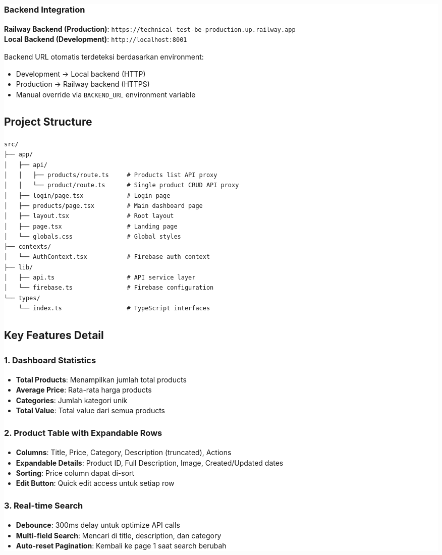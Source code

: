 ### Backend Integration
**Railway Backend (Production)**: `https://technical-test-be-production.up.railway.app`  
**Local Backend (Development)**: `http://localhost:8001`

Backend URL otomatis terdeteksi berdasarkan environment:
- Development → Local backend (HTTP)
- Production → Railway backend (HTTPS)
- Manual override via `BACKEND_URL` environment variable

## Project Structure

```
src/
├── app/
│   ├── api/
│   │   ├── products/route.ts     # Products list API proxy
│   │   └── product/route.ts      # Single product CRUD API proxy
│   ├── login/page.tsx            # Login page
│   ├── products/page.tsx         # Main dashboard page
│   ├── layout.tsx                # Root layout
│   ├── page.tsx                  # Landing page
│   └── globals.css               # Global styles
├── contexts/
│   └── AuthContext.tsx           # Firebase auth context
├── lib/
│   ├── api.ts                    # API service layer
│   └── firebase.ts               # Firebase configuration
└── types/
    └── index.ts                  # TypeScript interfaces
```

## Key Features Detail

### 1. Dashboard Statistics
- **Total Products**: Menampilkan jumlah total products
- **Average Price**: Rata-rata harga products
- **Categories**: Jumlah kategori unik
- **Total Value**: Total value dari semua products

### 2. Product Table with Expandable Rows
- **Columns**: Title, Price, Category, Description (truncated), Actions
- **Expandable Details**: Product ID, Full Description, Image, Created/Updated dates
- **Sorting**: Price column dapat di-sort
- **Edit Button**: Quick edit access untuk setiap row

### 3. Real-time Search
- **Debounce**: 300ms delay untuk optimize API calls
- **Multi-field Search**: Mencari di title, description, dan category
- **Auto-reset Pagination**: Kembali ke page 1 saat search berubah
